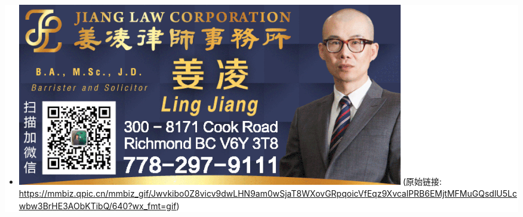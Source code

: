 - ![](./images/image_21.jpg) (原始链接: https://mmbiz.qpic.cn/mmbiz_gif/Jwvkibo0Z8vicv9dwLHN9am0wSjaT8WXovGRpqoicVfEqz9XvcalPRB6EMjtMFMuGQsdlU5Lcwbw3BrHE3AObKTibQ/640?wx_fmt=gif)